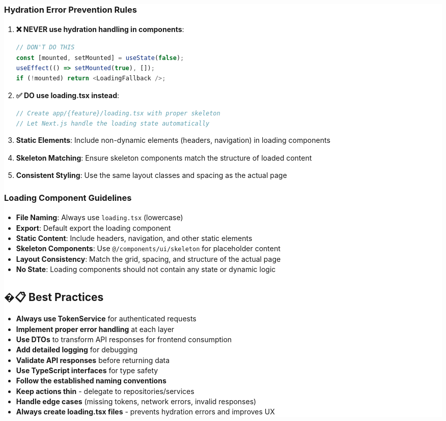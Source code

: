 ### **Hydration Error Prevention Rules**

1. **❌ NEVER use hydration handling in components**:

   ```typescript
   // DON'T DO THIS
   const [mounted, setMounted] = useState(false);
   useEffect(() => setMounted(true), []);
   if (!mounted) return <LoadingFallback />;
   ```

2. **✅ DO use loading.tsx instead**:

   ```typescript
   // Create app/{feature}/loading.tsx with proper skeleton
   // Let Next.js handle the loading state automatically
   ```

3. **Static Elements**: Include non-dynamic elements (headers, navigation) in loading components
4. **Skeleton Matching**: Ensure skeleton components match the structure of loaded content
5. **Consistent Styling**: Use the same layout classes and spacing as the actual page

### **Loading Component Guidelines**

- **File Naming**: Always use `loading.tsx` (lowercase)
- **Export**: Default export the loading component
- **Static Content**: Include headers, navigation, and other static elements
- **Skeleton Components**: Use `@/components/ui/skeleton` for placeholder content
- **Layout Consistency**: Match the grid, spacing, and structure of the actual page
- **No State**: Loading components should not contain any state or dynamic logic

## �📋 Best Practices

- **Always use TokenService** for authenticated requests
- **Implement proper error handling** at each layer
- **Use DTOs** to transform API responses for frontend consumption
- **Add detailed logging** for debugging
- **Validate API responses** before returning data
- **Use TypeScript interfaces** for type safety
- **Follow the established naming conventions**
- **Keep actions thin** - delegate to repositories/services
- **Handle edge cases** (missing tokens, network errors, invalid responses)
- **Always create loading.tsx files** - prevents hydration errors and improves UX
